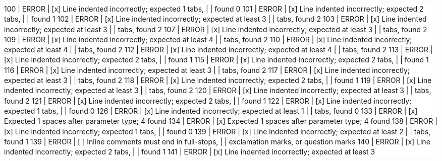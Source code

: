  100 | ERROR   | [x] Line indented incorrectly; expected 1 tabs,
     |         |     found 0
 101 | ERROR   | [x] Line indented incorrectly; expected 2 tabs,
     |         |     found 1
 102 | ERROR   | [x] Line indented incorrectly; expected at least 3
     |         |     tabs, found 2
 103 | ERROR   | [x] Line indented incorrectly; expected at least 3
     |         |     tabs, found 2
 107 | ERROR   | [x] Line indented incorrectly; expected at least 3
     |         |     tabs, found 2
 109 | ERROR   | [x] Line indented incorrectly; expected at least 4
     |         |     tabs, found 2
 110 | ERROR   | [x] Line indented incorrectly; expected at least 4
     |         |     tabs, found 2
 112 | ERROR   | [x] Line indented incorrectly; expected at least 4
     |         |     tabs, found 2
 113 | ERROR   | [x] Line indented incorrectly; expected 2 tabs,
     |         |     found 1
 115 | ERROR   | [x] Line indented incorrectly; expected 2 tabs,
     |         |     found 1
 116 | ERROR   | [x] Line indented incorrectly; expected at least 3
     |         |     tabs, found 2
 117 | ERROR   | [x] Line indented incorrectly; expected at least 3
     |         |     tabs, found 2
 118 | ERROR   | [x] Line indented incorrectly; expected 2 tabs,
     |         |     found 1
 119 | ERROR   | [x] Line indented incorrectly; expected at least 3
     |         |     tabs, found 2
 120 | ERROR   | [x] Line indented incorrectly; expected at least 3
     |         |     tabs, found 2
 121 | ERROR   | [x] Line indented incorrectly; expected 2 tabs,
     |         |     found 1
 122 | ERROR   | [x] Line indented incorrectly; expected 1 tabs,
     |         |     found 0
 126 | ERROR   | [x] Line indented incorrectly; expected at least 1
     |         |     tabs, found 0
 133 | ERROR   | [x] Expected 1 spaces after parameter type; 4 found
 134 | ERROR   | [x] Expected 1 spaces after parameter type; 4 found
 138 | ERROR   | [x] Line indented incorrectly; expected 1 tabs,
     |         |     found 0
 139 | ERROR   | [x] Line indented incorrectly; expected at least 2
     |         |     tabs, found 1
 139 | ERROR   | [ ] Inline comments must end in full-stops,
     |         |     exclamation marks, or question marks
 140 | ERROR   | [x] Line indented incorrectly; expected 2 tabs,
     |         |     found 1
 141 | ERROR   | [x] Line indented incorrectly; expected at least 3